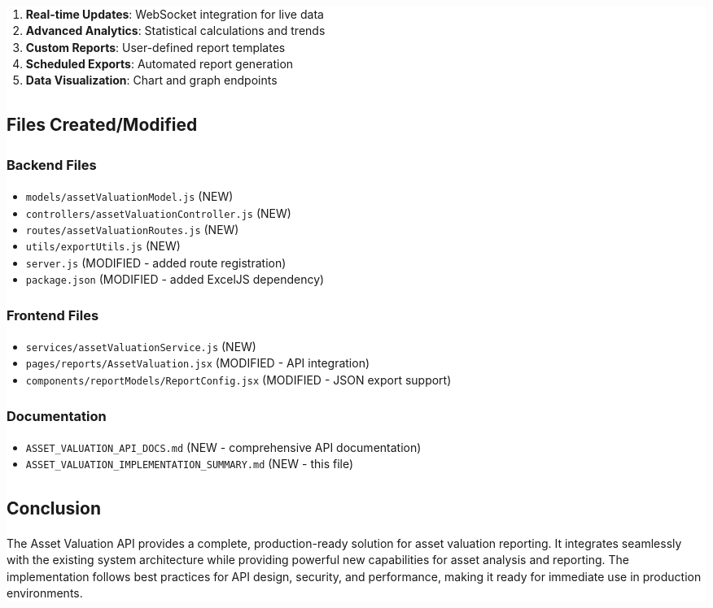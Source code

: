 1. **Real-time Updates**: WebSocket integration for live data
2. **Advanced Analytics**: Statistical calculations and trends
3. **Custom Reports**: User-defined report templates
4. **Scheduled Exports**: Automated report generation
5. **Data Visualization**: Chart and graph endpoints

## Files Created/Modified

### Backend Files
- `models/assetValuationModel.js` (NEW)
- `controllers/assetValuationController.js` (NEW)
- `routes/assetValuationRoutes.js` (NEW)
- `utils/exportUtils.js` (NEW)
- `server.js` (MODIFIED - added route registration)
- `package.json` (MODIFIED - added ExcelJS dependency)

### Frontend Files
- `services/assetValuationService.js` (NEW)
- `pages/reports/AssetValuation.jsx` (MODIFIED - API integration)
- `components/reportModels/ReportConfig.jsx` (MODIFIED - JSON export support)

### Documentation
- `ASSET_VALUATION_API_DOCS.md` (NEW - comprehensive API documentation)
- `ASSET_VALUATION_IMPLEMENTATION_SUMMARY.md` (NEW - this file)

## Conclusion

The Asset Valuation API provides a complete, production-ready solution for asset valuation reporting. It integrates seamlessly with the existing system architecture while providing powerful new capabilities for asset analysis and reporting. The implementation follows best practices for API design, security, and performance, making it ready for immediate use in production environments.
